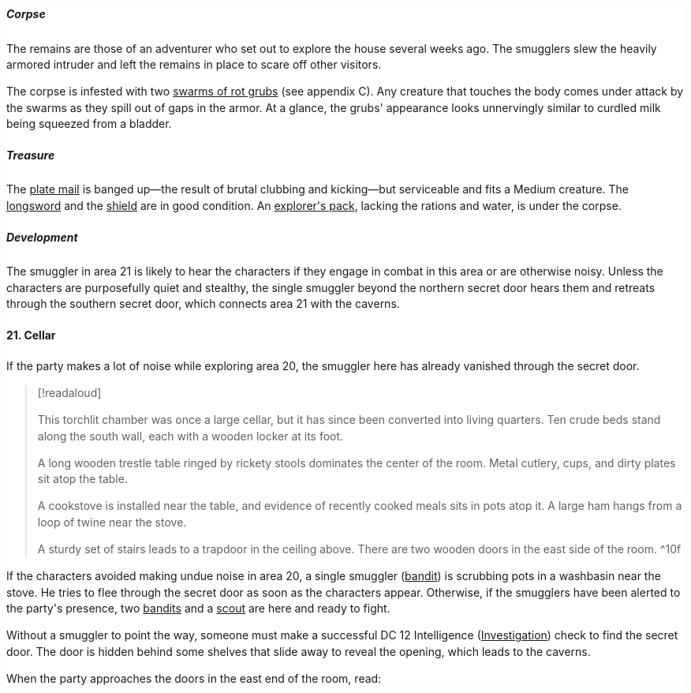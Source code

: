 ##### Corpse

The remains are those of an adventurer who set out to explore the house several weeks ago. The smugglers slew the heavily armored intruder and left the remains in place to scare off other visitors.

The corpse is infested with two [swarms of rot grubs](Mechanics/bestiary/beast/swarm-of-rot-grubs-mpmm.md) (see appendix C). Any creature that touches the body comes under attack by the swarms as they spill out of gaps in the armor. At a glance, the grubs' appearance looks unnervingly similar to curdled milk being squeezed from a bladder.

##### Treasure

The [plate mail](Mechanics/items/plate-armor.md) is banged up—the result of brutal clubbing and kicking—but serviceable and fits a Medium creature. The [longsword](Mechanics/items/longsword.md) and the [shield](Mechanics/items/shield.md) are in good condition. An [explorer's pack](Mechanics/items/explorers-pack.md), lacking the rations and water, is under the corpse.

##### Development

The smuggler in area 21 is likely to hear the characters if they engage in combat in this area or are otherwise noisy. Unless the characters are purposefully quiet and stealthy, the single smuggler beyond the northern secret door hears them and retreats through the southern secret door, which connects area 21 with the caverns.

#### 21. Cellar

If the party makes a lot of noise while exploring area 20, the smuggler here has already vanished through the secret door.

> [!readaloud] 
> 
> This torchlit chamber was once a large cellar, but it has since been converted into living quarters. Ten crude beds stand along the south wall, each with a wooden locker at its foot.
> 
> A long wooden trestle table ringed by rickety stools dominates the center of the room. Metal cutlery, cups, and dirty plates sit atop the table.
> 
> A cookstove is installed near the table, and evidence of recently cooked meals sits in pots atop it. A large ham hangs from a loop of twine near the stove.
> 
> A sturdy set of stairs leads to a trapdoor in the ceiling above. There are two wooden doors in the east side of the room.
^10f

If the characters avoided making undue noise in area 20, a single smuggler ([bandit](Mechanics/bestiary/humanoid/bandit.md)) is scrubbing pots in a washbasin near the stove. He tries to flee through the secret door as soon as the characters appear. Otherwise, if the smugglers have been alerted to the party's presence, two [bandits](Mechanics/bestiary/humanoid/bandit.md) and a [scout](Mechanics/bestiary/humanoid/scout.md) are here and ready to fight.

Without a smuggler to point the way, someone must make a successful DC 12 Intelligence ([Investigation](Mechanics/Rules/skills.md#Investigation)) check to find the secret door. The door is hidden behind some shelves that slide away to reveal the opening, which leads to the caverns.

When the party approaches the doors in the east end of the room, read:
